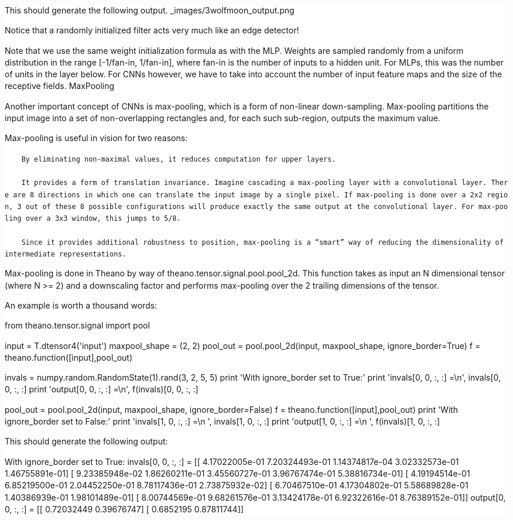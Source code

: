 This should generate the following output.
_images/3wolfmoon_output.png

Notice that a randomly initialized filter acts very much like an edge detector!

Note that we use the same weight initialization formula as with the MLP. Weights are sampled randomly from a uniform distribution in the range [-1/fan-in, 1/fan-in], where fan-in is the number of inputs to a hidden unit. For MLPs, this was the number of units in the layer below. For CNNs however, we have to take into account the number of input feature maps and the size of the receptive fields.
MaxPooling

Another important concept of CNNs is max-pooling, which is a form of non-linear down-sampling. Max-pooling partitions the input image into a set of non-overlapping rectangles and, for each such sub-region, outputs the maximum value.

Max-pooling is useful in vision for two reasons:

        By eliminating non-maximal values, it reduces computation for upper layers.

        It provides a form of translation invariance. Imagine cascading a max-pooling layer with a convolutional layer. There are 8 directions in which one can translate the input image by a single pixel. If max-pooling is done over a 2x2 region, 3 out of these 8 possible configurations will produce exactly the same output at the convolutional layer. For max-pooling over a 3x3 window, this jumps to 5/8.

        Since it provides additional robustness to position, max-pooling is a “smart” way of reducing the dimensionality of intermediate representations.

Max-pooling is done in Theano by way of theano.tensor.signal.pool.pool_2d. This function takes as input an N dimensional tensor (where N >= 2) and a downscaling factor and performs max-pooling over the 2 trailing dimensions of the tensor.

An example is worth a thousand words:

from theano.tensor.signal import pool

input = T.dtensor4('input')
maxpool_shape = (2, 2)
pool_out = pool.pool_2d(input, maxpool_shape, ignore_border=True)
f = theano.function([input],pool_out)

invals = numpy.random.RandomState(1).rand(3, 2, 5, 5)
print 'With ignore_border set to True:'
print 'invals[0, 0, :, :] =\n', invals[0, 0, :, :]
print 'output[0, 0, :, :] =\n', f(invals)[0, 0, :, :]

pool_out = pool.pool_2d(input, maxpool_shape, ignore_border=False)
f = theano.function([input],pool_out)
print 'With ignore_border set to False:'
print 'invals[1, 0, :, :] =\n ', invals[1, 0, :, :]
print 'output[1, 0, :, :] =\n ', f(invals)[1, 0, :, :]

This should generate the following output:

With ignore_border set to True:
    invals[0, 0, :, :] =
    [[  4.17022005e-01   7.20324493e-01   1.14374817e-04   3.02332573e-01 1.46755891e-01]
     [  9.23385948e-02   1.86260211e-01   3.45560727e-01   3.96767474e-01 5.38816734e-01]
     [  4.19194514e-01   6.85219500e-01   2.04452250e-01   8.78117436e-01 2.73875932e-02]
     [  6.70467510e-01   4.17304802e-01   5.58689828e-01   1.40386939e-01 1.98101489e-01]
     [  8.00744569e-01   9.68261576e-01   3.13424178e-01   6.92322616e-01 8.76389152e-01]]
    output[0, 0, :, :] =
    [[ 0.72032449  0.39676747]
     [ 0.6852195   0.87811744]]
